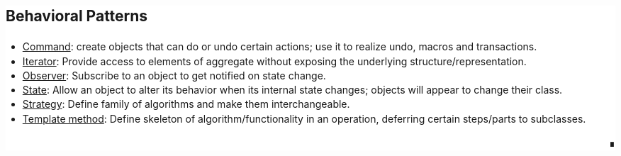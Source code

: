 ## Behavioral Patterns
- [Command](/08ln-singleton-factory-strategy-command/#command): create objects that can do or undo certain actions; use it to realize undo, macros and transactions.
- [Iterator](/07ln-iterator-composite-observer/#iterator): Provide access to elements of aggregate without exposing the underlying structure/representation.
- [Observer](/07ln-iterator-composite-observer/#observer): Subscribe to an object to get notified on state change.
- [State](https://github.com/hsro-inf-prg3/03-inheritance): Allow an object to alter its behavior when its internal state changes; objects will appear to change their class.
- [Strategy](/08ln-singleton-factory-strategy-command/#strategy): Define family of algorithms and make them interchangeable.
- [Template method](/03ln-inheritance/): Define skeleton of algorithm/functionality in an operation, deferring certain steps/parts to subclasses.


<p style="text-align: right">&#8718;</p>
